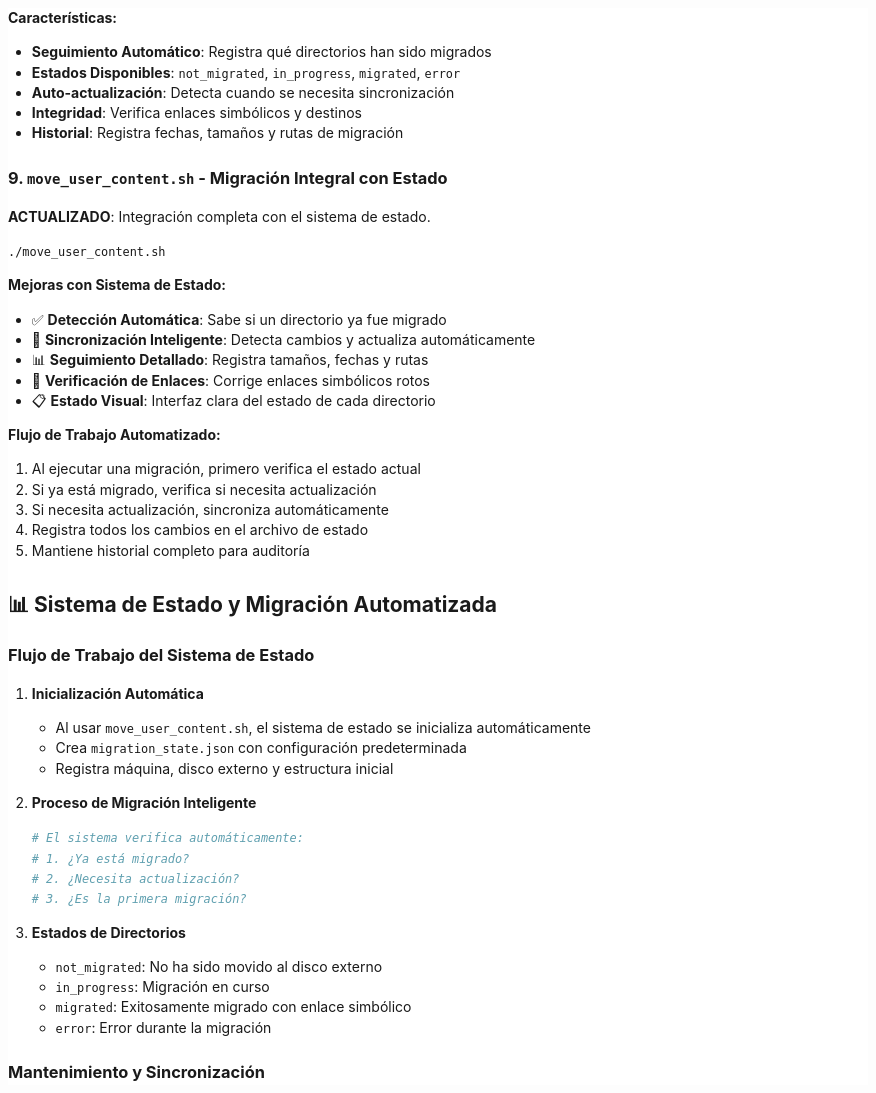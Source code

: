 **Características:**
- **Seguimiento Automático**: Registra qué directorios han sido migrados
- **Estados Disponibles**: `not_migrated`, `in_progress`, `migrated`, `error`
- **Auto-actualización**: Detecta cuando se necesita sincronización
- **Integridad**: Verifica enlaces simbólicos y destinos
- **Historial**: Registra fechas, tamaños y rutas de migración

### 9. `move_user_content.sh` - Migración Integral con Estado
**ACTUALIZADO**: Integración completa con el sistema de estado.

```bash
./move_user_content.sh
```

**Mejoras con Sistema de Estado:**
- ✅ **Detección Automática**: Sabe si un directorio ya fue migrado
- 🔄 **Sincronización Inteligente**: Detecta cambios y actualiza automáticamente
- 📊 **Seguimiento Detallado**: Registra tamaños, fechas y rutas
- 🔗 **Verificación de Enlaces**: Corrige enlaces simbólicos rotos
- 📋 **Estado Visual**: Interfaz clara del estado de cada directorio

**Flujo de Trabajo Automatizado:**
1. Al ejecutar una migración, primero verifica el estado actual
2. Si ya está migrado, verifica si necesita actualización
3. Si necesita actualización, sincroniza automáticamente
4. Registra todos los cambios en el archivo de estado
5. Mantiene historial completo para auditoría

## 📊 Sistema de Estado y Migración Automatizada

### Flujo de Trabajo del Sistema de Estado

1. **Inicialización Automática**
   - Al usar `move_user_content.sh`, el sistema de estado se inicializa automáticamente
   - Crea `migration_state.json` con configuración predeterminada
   - Registra máquina, disco externo y estructura inicial

2. **Proceso de Migración Inteligente**
   ```bash
   # El sistema verifica automáticamente:
   # 1. ¿Ya está migrado?
   # 2. ¿Necesita actualización?
   # 3. ¿Es la primera migración?
   ```

3. **Estados de Directorios**
   - `not_migrated`: No ha sido movido al disco externo
   - `in_progress`: Migración en curso
   - `migrated`: Exitosamente migrado con enlace simbólico
   - `error`: Error durante la migración

### Mantenimiento y Sincronización
